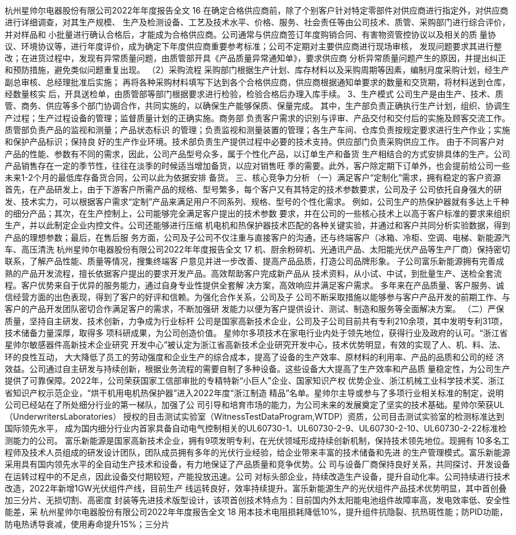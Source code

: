 杭州星帅尔电器股份有限公司2022年年度报告全文
16
在确定合格供应商前，除了个别客户针对特定零部件对供应商进行指定外，对供应商进行详细调查，对其生产规模、
生产及检测设备、工艺及技术水平、价格、服务、社会责任等由公司技术、质管、采购部门进行综合评价，并对样品和
小批量进行确认合格后，才能成为合格供应商。公司通常与供应商签订年度购销合同、有害物资管控协议以及相关的质
量协议、环境协议等，进行年度评价，成为确定下年度供应商重要参考标准；公司不定期对主要供应商进行现场审核，
发现问题要求其进行整改；在进货过程中，发现有异常质量问题，由质管部开具《产品质量异常通知单》，要求供应商
分析异常质量问题产生的原因，并提出纠正和预防措施，避免类似问题重复出现。
（2）采购流程
采购部门根据生产计划、库存材料以及采购周期等因素，编制月度采购计划，经生产副总审核、总经理批准后实施；
再将各种采购材料填写下达到各个合格供应商，供应商根据通知单要求的数量和交货期，将材料送到仓库，经数量核实
后，开具送检单，由质管部等部门根据要求进行检验，检验合格后办理入库手续。
3、生产模式
公司生产是由生产、技术、质管、商务、供应等多个部门协调合作，共同实施的，以确保生产能够保质、保量完成。
其中，生产部负责正确执行生产计划，组织、协调生产过程；生产过程设备的管理；监督质量计划的正确实施。商务部
负责客户需求的识别与评审、产品交付和交付后的实施及顾客交流工作。质管部负责产品的监视和测量；产品状态标识
的管理；负责监视和测量装置的管理；各生产车间、仓库负责按规定要求进行生产作业；实施和保护产品标识；保持良
好的生产作业环境。技术部负责生产提供过程中必要的技术支持。供应部门负责采购供应工作。
由于不同客户对产品的性能、参数有不同的需求，因此，公司产品型号众多，属于个性化产品，以订单生产和备货
生产相结合的方式安排具体的生产。公司产品销售存在一定的季节性，往往在淡季的时候适当增加备货，以应对销售旺
季的需要。此外，客户除定期下订单外，也会提前给公司一些未来1-2个月的最低库存备货合同，公司以此为依据安排
备货。
三、核心竞争力分析
（一）满足客户“定制化”需求，拥有稳定的客户资源
首先，在产品研发上，由于下游客户所需产品的规格、型号繁多，每个客户又有其特定的技术参数要求，公司及子
公司依托自身强大的研发、技术实力，可以根据客户需求“定制”产品来满足用户不同系列、规格、型号的个性化需求。
例如，公司生产的热保护器就有多达上千种的细分产品；其次，在生产控制上，公司能够完全满足客户提出的技术参数
要求，并在公司的一些核心技术上以高于客户标准的要求来组织生产，并以此制定企业内控文件。公司还能够进行压缩
机电机和热保护器技术匹配的各种关键实验，并通过和客户共同分析实验数据，得到产品的理想参数；最后，在售后服
务方面，公司及子公司不仅注重与直接客户的沟通，还与终端客户（冰箱、冷柜、空调、电梯、新能源汽车、高压清洗
杭州星帅尔电器股份有限公司2022年年度报告全文
17
机、厨余粉碎机、光通讯产品、太阳能光伏产品等生产厂商）保持密切联系，了解产品性能、质量等情况，搜集终端客
户意见并进一步改善、提高产品品质，打造公司品牌形象。
子公司富乐新能源拥有完善成熟的产品开发流程，擅长依据客户提出的要求开发产品。高效帮助客户完成新产品从
技术资料，从小试、中试，到批量生产、送检全套流程。客户优势来自于优异的服务能力，通过自身专业性提供全套解
决方案，高效响应并满足客户需求。
多年来在产品质量、客户服务、诚信经营方面的出色表现，得到了客户的好评和信赖。为强化合作关系，公司及子
公司不断采取措施以能够参与客户产品开发的前期工作、与客户的产品开发团队密切合作满足客户的需求，不断加强研
发能力以便为客户提供设计、测试、制造和服务等全面解决方案。
（二）严保质量，坚持自主研发、技术创新，力争成为行业标杆
公司是国家高新技术企业，公司及子公司目前共有专利210余项，其中发明专利31项，技术储备力量深厚，取得多
项科研成果，为公司创造价值。
星帅尔多项技术在家电行业内处于领先地位，获得行业及政府的认可。“浙江省星帅尔敏感器件高新技术企业研究
开发中心”被认定为浙江省高新技术企业研究开发中心，技术优势明显，有效的实现了人、机、料、法、环的良性互动，
大大降低了员工的劳动强度和企业生产的综合成本，提高了设备的生产效率、原材料的利用率、产品的品质和公司的经
济效益。公司通过自主研发与持续创新，根据业务流程的需要自制了多种设备。这些设备大大提高了生产效率和产品质
量稳定性，为公司生产提供了可靠保障。2022年，公司荣获国家工信部审批的专精特新“小巨人”企业、国家知识产权
优势企业、浙江机械工业科学技术奖、浙江省知识产权示范企业，“烘干机用电机热保护器”进入2022年度“浙江制造
精品”名单。星帅尔主导或参与了多项行业相关标准的制定，说明公司已经站在了所处细分行业的第一梯队，加强了公
司引导和培育市场的能力，为公司未来的发展奠定了坚实的技术基础。星帅尔荣获UL（UnderwritersLaboratories）
授权的目击测试实验室（WitnessTestDataProgram,WTDP）资质，公司目击测试实验室的检测标准达到国际领先水平，
成为国内细分行业内首家具备自动电气控制相关的UL60730-1、UL60730-2-9、UL60730-2-10、UL60730-2-22标准检
测能力的公司。
富乐新能源是国家高新技术企业，拥有9项发明专利，在光伏领域形成持续创新机制，保持技术领先地位。现拥有
10多名工程师及技术人员组成的研发设计团队，团队成员拥有多年的光伏行业经验，给企业带来丰富的技术储备和先进
的生产管理模式。富乐新能源采用具有国内领先水平的全自动生产技术和设备，有力地保证了产品质量和竞争优势。公
司与设备厂商保持良好关系，共同探讨、开发设备在运转过程中的不足点，因此设备交付期较短，产能投放迅速。公司
对标头部企业，持续改造生产设备，提升自动化率。公司持续进行技术改造，2022年新增1GW光伏组件产线，目前生产
线运转良好，效率持续提升。富乐新能源生产的光伏组件产品技术优势明显，其中首创叠加三分片、无损切割、高密度
封装等先进技术版型设计，该项首创技术特点为：目前国内外太阳能电池组件故障率高，发电效率低、安全性能差，采
杭州星帅尔电器股份有限公司2022年年度报告全文
18
用本技术电阻损耗降低10%，提升组件抗隐裂、抗热斑性能；防PID功能，防电热诱导衰减，使用寿命提升15%；三分片